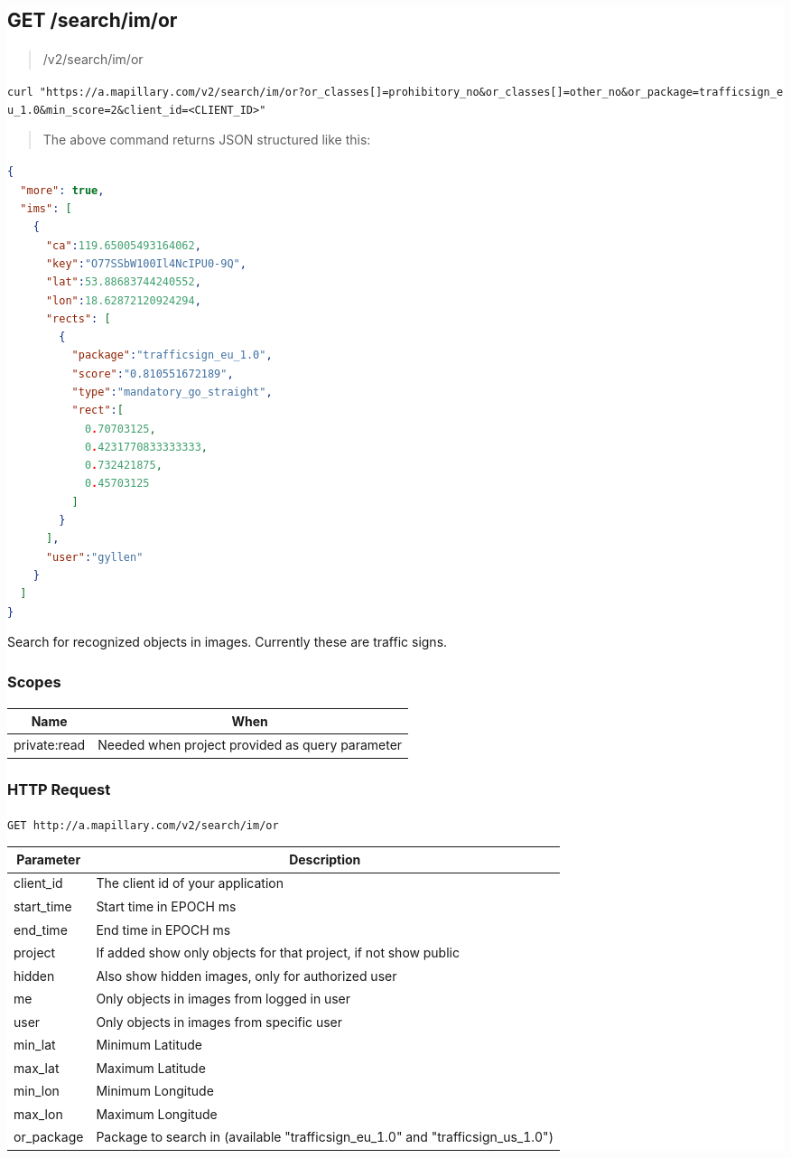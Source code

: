 ## GET /search/im/or

> /v2/search/im/or

```curl
curl "https://a.mapillary.com/v2/search/im/or?or_classes[]=prohibitory_no&or_classes[]=other_no&or_package=trafficsign_eu_1.0&min_score=2&client_id=<CLIENT_ID>"
```

> The above command returns JSON structured like this:

```json
{
  "more": true,
  "ims": [
    {
      "ca":119.65005493164062,
      "key":"O77SSbW100Il4NcIPU0-9Q",
      "lat":53.88683744240552,
      "lon":18.62872120924294,
      "rects": [
        {
          "package":"trafficsign_eu_1.0",
          "score":"0.810551672189",
          "type":"mandatory_go_straight",
          "rect":[
            0.70703125,
            0.4231770833333333,
            0.732421875,
            0.45703125
          ]
        }
      ],
      "user":"gyllen"
    }
  ]
}
```

Search for recognized objects in images. Currently these are traffic signs.

### Scopes

Name | When
-----|-----
private:read | Needed when project provided as query parameter

### HTTP Request

`GET http://a.mapillary.com/v2/search/im/or`


Parameter | Description
--------- | -----------
client_id | The client id of your application
start_time | Start time in EPOCH ms
end_time | End time in EPOCH ms
project | If added show only objects for that project, if not show public
hidden | Also show hidden images, only for authorized user
me | Only objects in images from logged in user
user | Only objects in images from specific user
min_lat | Minimum Latitude
max_lat | Maximum Latitude
min_lon | Minimum Longitude
max_lon | Maximum Longitude
or_package | Package to search in (available "trafficsign_eu_1.0" and "trafficsign_us_1.0")
